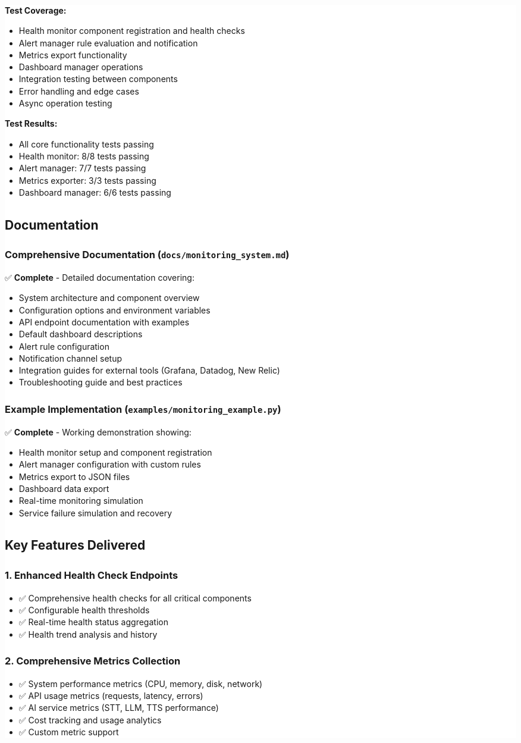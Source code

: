 **Test Coverage:**
- Health monitor component registration and health checks
- Alert manager rule evaluation and notification
- Metrics export functionality
- Dashboard manager operations
- Integration testing between components
- Error handling and edge cases
- Async operation testing

**Test Results:**
- All core functionality tests passing
- Health monitor: 8/8 tests passing
- Alert manager: 7/7 tests passing
- Metrics exporter: 3/3 tests passing
- Dashboard manager: 6/6 tests passing

## Documentation

### Comprehensive Documentation (`docs/monitoring_system.md`)
✅ **Complete** - Detailed documentation covering:

- System architecture and component overview
- Configuration options and environment variables
- API endpoint documentation with examples
- Default dashboard descriptions
- Alert rule configuration
- Notification channel setup
- Integration guides for external tools (Grafana, Datadog, New Relic)
- Troubleshooting guide and best practices

### Example Implementation (`examples/monitoring_example.py`)
✅ **Complete** - Working demonstration showing:

- Health monitor setup and component registration
- Alert manager configuration with custom rules
- Metrics export to JSON files
- Dashboard data export
- Real-time monitoring simulation
- Service failure simulation and recovery

## Key Features Delivered

### 1. Enhanced Health Check Endpoints
- ✅ Comprehensive health checks for all critical components
- ✅ Configurable health thresholds
- ✅ Real-time health status aggregation
- ✅ Health trend analysis and history

### 2. Comprehensive Metrics Collection
- ✅ System performance metrics (CPU, memory, disk, network)
- ✅ API usage metrics (requests, latency, errors)
- ✅ AI service metrics (STT, LLM, TTS performance)
- ✅ Cost tracking and usage analytics
- ✅ Custom metric support
